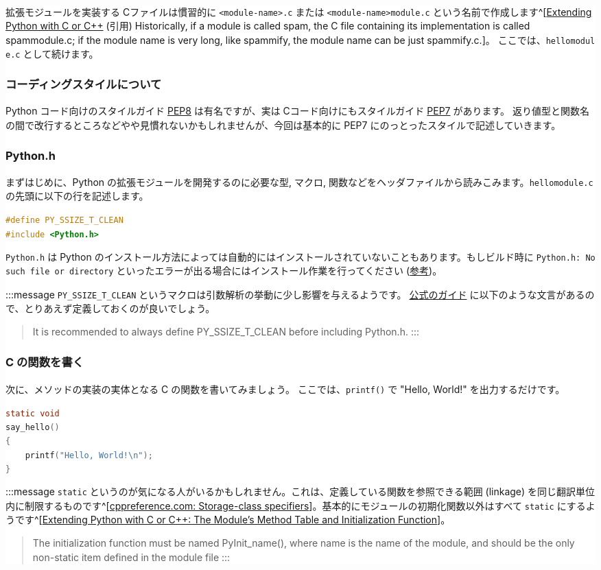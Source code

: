 拡張モジュールを実装する Cファイルは慣習的に `<module-name>.c` または `<module-name>module.c` という名前で作成します^[[Extending Python with C or C++](https://docs.python.org/3/extending/extending.html#a-simple-example) (引用) Historically, if a module is called spam, the C file containing its implementation is called spammodule.c; if the module name is very long, like spammify, the module name can be just spammify.c.]。
ここでは、`hellomodule.c` として続けます。

### コーディングスタイルについて

Python コード向けのスタイルガイド [PEP8](https://peps.python.org/pep-0008/) は有名ですが、実は Cコード向けにもスタイルガイド [PEP7](https://peps.python.org/pep-0007/) があります。
返り値型と関数名の間で改行するところなどやや見慣れないかもしれませんが、今回は基本的に PEP7 にのっとったスタイルで記述していきます。

### Python.h

まずはじめに、Python の拡張モジュールを開発するのに必要な型, マクロ, 関数などをヘッダファイルから読みこみます。`hellomodule.c` の先頭に以下の行を記述します。

```c
#define PY_SSIZE_T_CLEAN
#include <Python.h>
```

`Python.h` は Python のインストール方法によっては自動的にはインストールされていないこともあります。もしビルド時に `Python.h: No such file or directory` といったエラーが出る場合にはインストール作業を行ってください ([参考](https://stackoverflow.com/questions/21530577/fatal-error-python-h-no-such-file-or-directory))。

:::message
`PY_SSIZE_T_CLEAN` というマクロは引数解析の挙動に少し影響を与えるようです。
[公式のガイド](https://docs.python.org/3/extending/extending.html#a-simple-example) に以下のような文言があるので、とりあえず定義しておくのが良いでしょう。

> It is recommended to always define PY_SSIZE_T_CLEAN before including Python.h.
:::

### C の関数を書く

次に、メソッドの実装の実体となる C の関数を書いてみましょう。
ここでは、`printf()` で "Hello, World!" を出力するだけです。

```c
static void
say_hello()
{
    printf("Hello, World!\n");
}
```

:::message
`static` というのが気になる人がいるかもしれません。これは、定義している関数を参照できる範囲 (linkage) を同じ翻訳単位内に制限するものです^[[cppreference.com: Storage-class specifiers](https://en.cppreference.com/w/c/language/storage_duration)]。基本的にモジュールの初期化関数以外はすべて `static` にするようです^[[Extending Python with C or C++: The Module’s Method Table and Initialization Function](https://docs.python.org/3/extending/extending.html#the-module-s-method-table-and-initialization-function)]。
> The initialization function must be named PyInit_name(), where name is the name of the module, and should be the only non-static item defined in the module file
:::
